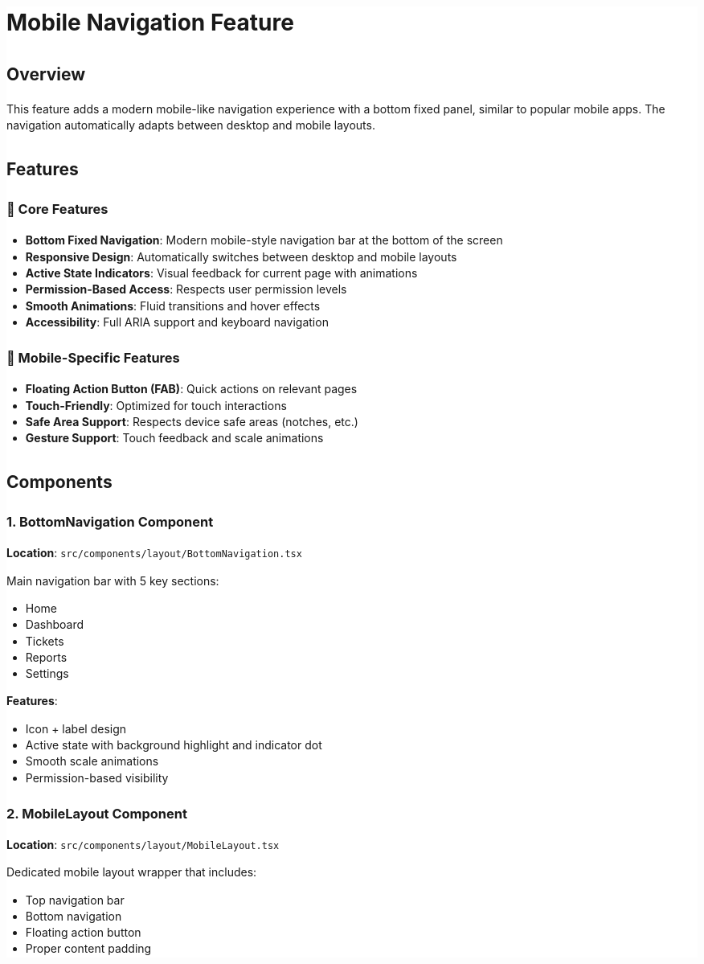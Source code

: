 # Mobile Navigation Feature

## Overview

This feature adds a modern mobile-like navigation experience with a bottom fixed panel, similar to popular mobile apps. The navigation automatically adapts between desktop and mobile layouts.

## Features

### 🎯 Core Features
- **Bottom Fixed Navigation**: Modern mobile-style navigation bar at the bottom of the screen
- **Responsive Design**: Automatically switches between desktop and mobile layouts
- **Active State Indicators**: Visual feedback for current page with animations
- **Permission-Based Access**: Respects user permission levels
- **Smooth Animations**: Fluid transitions and hover effects
- **Accessibility**: Full ARIA support and keyboard navigation

### 📱 Mobile-Specific Features
- **Floating Action Button (FAB)**: Quick actions on relevant pages
- **Touch-Friendly**: Optimized for touch interactions
- **Safe Area Support**: Respects device safe areas (notches, etc.)
- **Gesture Support**: Touch feedback and scale animations

## Components

### 1. BottomNavigation Component
**Location**: `src/components/layout/BottomNavigation.tsx`

Main navigation bar with 5 key sections:
- Home
- Dashboard  
- Tickets
- Reports
- Settings

**Features**:
- Icon + label design
- Active state with background highlight and indicator dot
- Smooth scale animations
- Permission-based visibility

### 2. MobileLayout Component
**Location**: `src/components/layout/MobileLayout.tsx`

Dedicated mobile layout wrapper that includes:
- Top navigation bar
- Bottom navigation
- Floating action button
- Proper content padding
